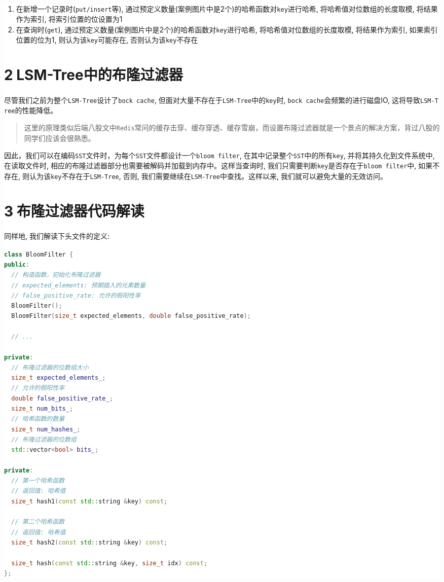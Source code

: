 1. 在新增一个记录时(`put/insert`等), 通过预定义数量(案例图片中是2个)的哈希函数对`key`进行哈希, 将哈希值对位数组的长度取模, 将结果作为索引, 将索引位置的位设置为1
2. 在查询时(`get`), 通过预定义数量(案例图片中是2个)的哈希函数对`key`进行哈希, 将哈希值对位数组的长度取模, 将结果作为索引, 如果索引位置的位为1, 则认为该`key`可能存在, 否则认为该`key`不存在

# 2 LSM-Tree中的布隆过滤器
尽管我们之前为整个`LSM-Tree`设计了`bock cache`, 但面对大量不存在于`LSM-Tree`中的`key`时, `bock cache`会频繁的进行磁盘IO, 这将导致`LSM-Tree`的性能降低。

> 这里的原理类似后端八股文中`Redis`常问的缓存击穿、缓存穿透、缓存雪崩，而设置布隆过滤器就是一个景点的解决方案，背过八股的同学们应该会很熟悉。

因此，我们可以在编码`SST`文件时，为每个`SST`文件都设计一个`bloom filter`, 在其中记录整个`SST`中的所有`key`, 并将其持久化到文件系统中, 在读取文件时, 相应的布隆过滤器部分也需要被解码并加载到内存中。这样当查询时, 我们只需要判断`key`是否存在于`bloom filter`中, 如果不存在, 则认为该`key`不存在于`LSM-Tree`, 否则, 我们需要继续在`LSM-Tree`中查找。这样以来, 我们就可以避免大量的无效访问。

# 3 布隆过滤器代码解读
同样地, 我们解读下头文件的定义:
```cpp
class BloomFilter {
public:
  // 构造函数，初始化布隆过滤器
  // expected_elements: 预期插入的元素数量
  // false_positive_rate: 允许的假阳性率
  BloomFilter();
  BloomFilter(size_t expected_elements, double false_positive_rate);
  
  // ...

private:
  // 布隆过滤器的位数组大小
  size_t expected_elements_;
  // 允许的假阳性率
  double false_positive_rate_;
  size_t num_bits_;
  // 哈希函数的数量
  size_t num_hashes_;
  // 布隆过滤器的位数组
  std::vector<bool> bits_;

private:
  // 第一个哈希函数
  // 返回值: 哈希值
  size_t hash1(const std::string &key) const;

  // 第二个哈希函数
  // 返回值: 哈希值
  size_t hash2(const std::string &key) const;

  size_t hash(const std::string &key, size_t idx) const;
};
```
